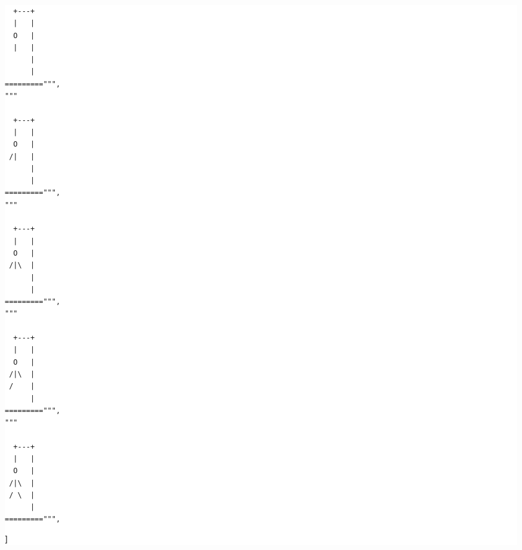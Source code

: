       +---+
      |   |
      O   |
      |   |
          |
          |
    =========""",
    """

      +---+
      |   |
      O   |
     /|   |
          |
          |
    =========""",
    """

      +---+
      |   |
      O   |
     /|\  |
          |
          |
    =========""",
    """

      +---+
      |   |
      O   |
     /|\  |
     /    |
          |
    =========""",
    """

      +---+
      |   |
      O   |
     /|\  |
     / \  |
          |
    =========""",
]
